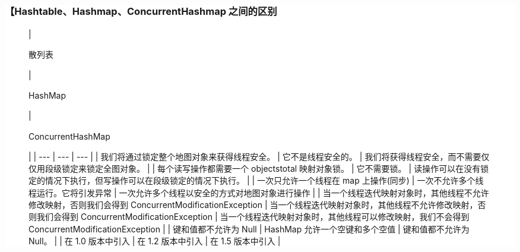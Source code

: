 ### 【Hashtable、Hashmap、ConcurrentHashmap 之间的区别

<figure class="table">

| 

散列表

 | 

HashMap

 | 

ConcurrentHashMap

 |
| --- | --- | --- |
| 我们将通过锁定整个地图对象来获得线程安全。 | 它不是线程安全的。 | 我们将获得线程安全，而不需要仅仅用段级锁定来锁定全图对象。 |
| 每个读写操作都需要一个 objectstotal 映射对象锁。 | 它不需要锁。 | 读操作可以在没有锁定的情况下执行，但写操作可以在段级锁定的情况下执行。 |
| 一次只允许一个线程在 map 上操作(同步) | 一次不允许多个线程运行。它将引发异常 | 一次允许多个线程以安全的方式对地图对象进行操作 |
| 当一个线程迭代映射对象时，其他线程不允许修改映射，否则我们会得到 ConcurrentModificationException | 当一个线程迭代映射对象时，其他线程不允许修改映射，否则我们会得到 ConcurrentModificationException | 当一个线程迭代映射对象时，其他线程可以修改映射，我们不会得到 ConcurrentModificationException |
| 键和值都不允许为 Null | HashMap 允许一个空键和多个空值 | 键和值都不允许为 Null。 |
| 在 1.0 版本中引入 | 在 1.2 版本中引入 | 在 1.5 版本中引入 |

</figure>